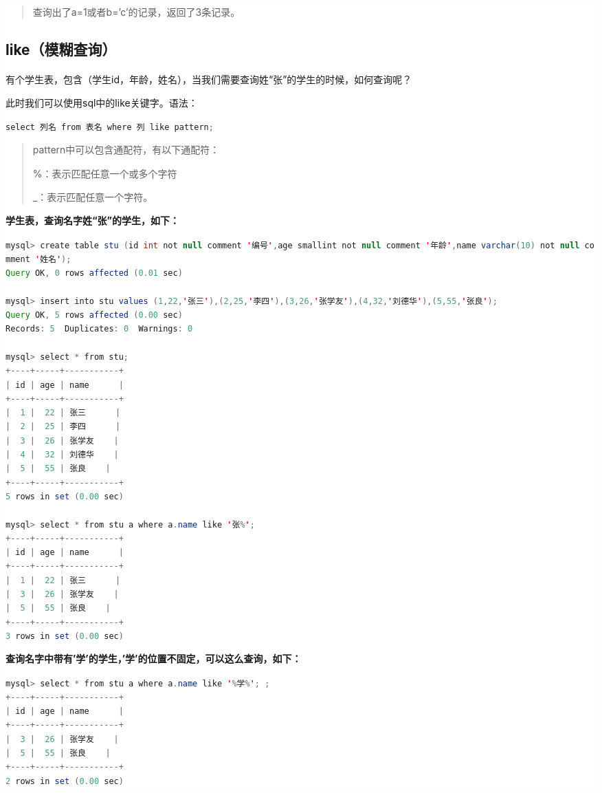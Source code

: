 > 查询出了a=1或者b=’c’的记录，返回了3条记录。

## like（模糊查询）

有个学生表，包含（学生id，年龄，姓名），当我们需要查询姓“张”的学生的时候，如何查询呢？

此时我们可以使用sql中的like关键字。语法：

```java
select 列名 from 表名 where 列 like pattern;
```

> pattern中可以包含通配符，有以下通配符：
> 
> %：表示匹配任意一个或多个字符
> 
> \_：表示匹配任意一个字符。

**学生表，查询名字姓“张”的学生，如下：**

```java
mysql> create table stu (id int not null comment '编号',age smallint not null comment '年龄',name varchar(10) not null comment '姓名');
Query OK, 0 rows affected (0.01 sec)

mysql> insert into stu values (1,22,'张三'),(2,25,'李四'),(3,26,'张学友'),(4,32,'刘德华'),(5,55,'张良');
Query OK, 5 rows affected (0.00 sec)
Records: 5  Duplicates: 0  Warnings: 0

mysql> select * from stu;
+----+-----+-----------+
| id | age | name      |
+----+-----+-----------+
|  1 |  22 | 张三      |
|  2 |  25 | 李四      |
|  3 |  26 | 张学友    |
|  4 |  32 | 刘德华    |
|  5 |  55 | 张良    |
+----+-----+-----------+
5 rows in set (0.00 sec)

mysql> select * from stu a where a.name like '张%';
+----+-----+-----------+
| id | age | name      |
+----+-----+-----------+
|  1 |  22 | 张三      |
|  3 |  26 | 张学友    |
|  5 |  55 | 张良    |
+----+-----+-----------+
3 rows in set (0.00 sec)
```

**查询名字中带有’学’的学生，’学’的位置不固定，可以这么查询，如下：**

```java
mysql> select * from stu a where a.name like '%学%'; ;
+----+-----+-----------+
| id | age | name      |
+----+-----+-----------+
|  3 |  26 | 张学友    |
|  5 |  55 | 张良    |
+----+-----+-----------+
2 rows in set (0.00 sec)
```
